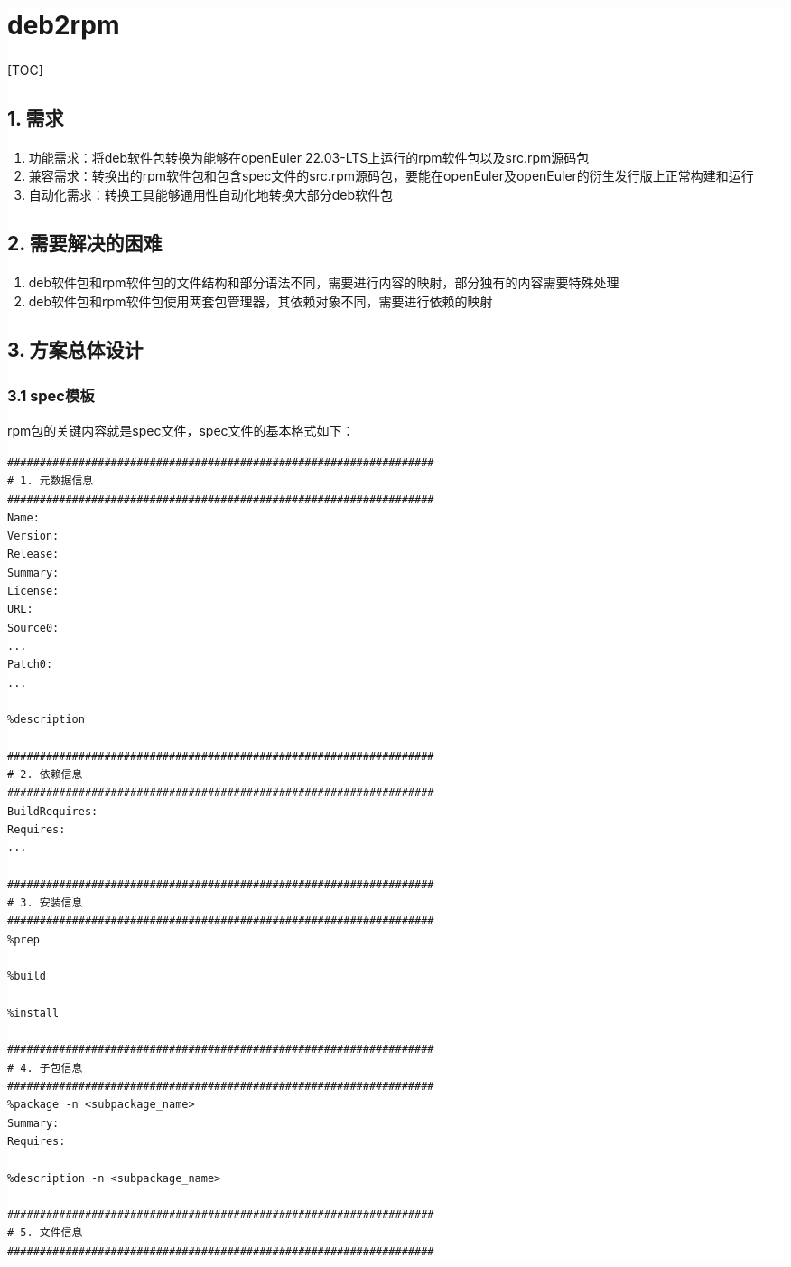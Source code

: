 # deb2rpm
[TOC]
## 1. 需求
1. 功能需求：将deb软件包转换为能够在openEuler 22.03-LTS上运行的rpm软件包以及src.rpm源码包
2. 兼容需求：转换出的rpm软件包和包含spec文件的src.rpm源码包，要能在openEuler及openEuler的衍生发行版上正常构建和运行
3. 自动化需求：转换工具能够通用性自动化地转换大部分deb软件包

## 2. 需要解决的困难
1. deb软件包和rpm软件包的文件结构和部分语法不同，需要进行内容的映射，部分独有的内容需要特殊处理
2. deb软件包和rpm软件包使用两套包管理器，其依赖对象不同，需要进行依赖的映射

## 3. 方案总体设计
### 3.1 spec模板
rpm包的关键内容就是spec文件，spec文件的基本格式如下：
```spec
##################################################################
# 1. 元数据信息
##################################################################
Name:
Version:
Release:
Summary:
License:
URL:
Source0:
...
Patch0:
...

%description

##################################################################
# 2. 依赖信息
##################################################################
BuildRequires:
Requires:
...

##################################################################
# 3. 安装信息
##################################################################
%prep

%build

%install

##################################################################
# 4. 子包信息
##################################################################
%package -n <subpackage_name>
Summary:
Requires:

%description -n <subpackage_name>

##################################################################
# 5. 文件信息
##################################################################
```